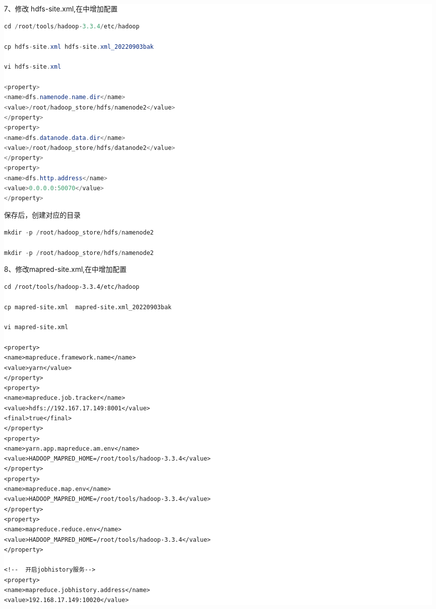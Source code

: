 7、修改 hdfs-site.xml,在<configuration>中增加配置

```java
cd /root/tools/hadoop-3.3.4/etc/hadoop

cp hdfs-site.xml hdfs-site.xml_20220903bak

vi hdfs-site.xml

<property>
<name>dfs.namenode.name.dir</name>
<value>/root/hadoop_store/hdfs/namenode2</value>
</property>
<property>
<name>dfs.datanode.data.dir</name>
<value>/root/hadoop_store/hdfs/datanode2</value>
</property>
<property>
<name>dfs.http.address</name>
<value>0.0.0.0:50070</value>
</property>

```

保存后，创建对应的目录

```java
mkdir -p /root/hadoop_store/hdfs/namenode2

mkdir -p /root/hadoop_store/hdfs/namenode2
```

8、修改mapred-site.xml,在<configuration>中增加配置

```
cd /root/tools/hadoop-3.3.4/etc/hadoop

cp mapred-site.xml  mapred-site.xml_20220903bak

vi mapred-site.xml

<property>
<name>mapreduce.framework.name</name>
<value>yarn</value>
</property>
<property>
<name>mapreduce.job.tracker</name>
<value>hdfs://192.167.17.149:8001</value>
<final>true</final>
</property>
<property>
<name>yarn.app.mapreduce.am.env</name>
<value>HADOOP_MAPRED_HOME=/root/tools/hadoop-3.3.4</value>
</property>
<property>
<name>mapreduce.map.env</name>
<value>HADOOP_MAPRED_HOME=/root/tools/hadoop-3.3.4</value>
</property>
<property>
<name>mapreduce.reduce.env</name>
<value>HADOOP_MAPRED_HOME=/root/tools/hadoop-3.3.4</value>
</property>

<!--  开启jobhistory服务--> 
<property>
<name>mapreduce.jobhistory.address</name>
<value>192.168.17.149:10020</value>
```